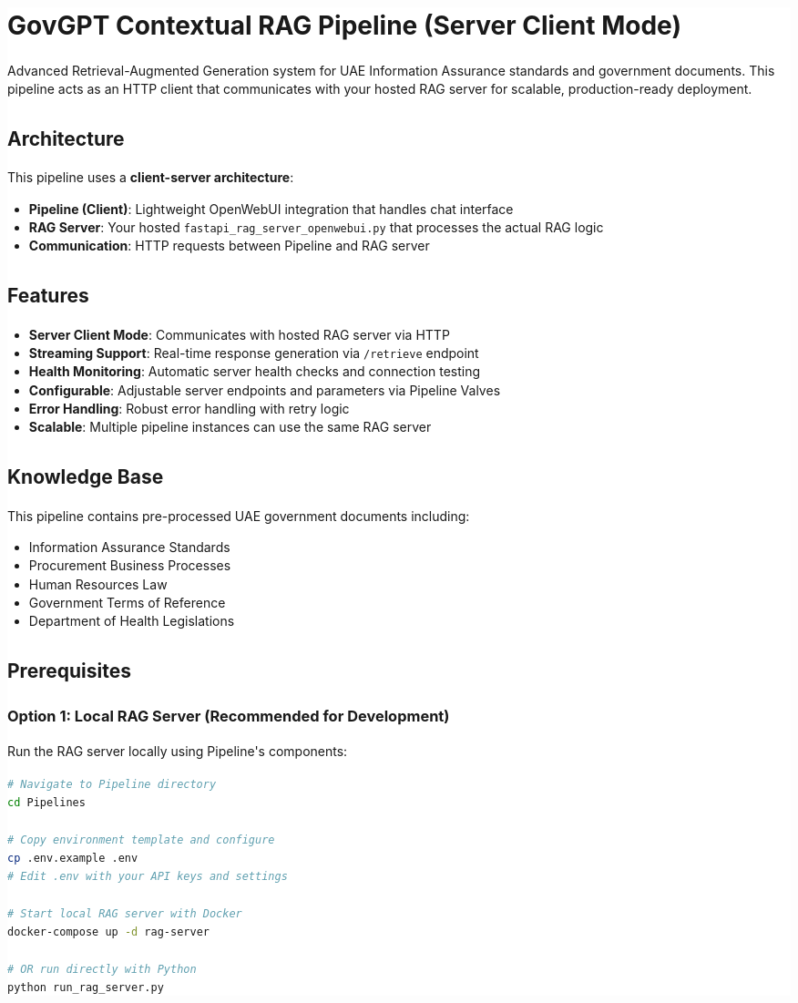 # GovGPT Contextual RAG Pipeline (Server Client Mode)

Advanced Retrieval-Augmented Generation system for UAE Information Assurance standards and government documents. This pipeline acts as an HTTP client that communicates with your hosted RAG server for scalable, production-ready deployment.

## Architecture

This pipeline uses a **client-server architecture**:
- **Pipeline (Client)**: Lightweight OpenWebUI integration that handles chat interface
- **RAG Server**: Your hosted `fastapi_rag_server_openwebui.py` that processes the actual RAG logic
- **Communication**: HTTP requests between Pipeline and RAG server

## Features

- **Server Client Mode**: Communicates with hosted RAG server via HTTP
- **Streaming Support**: Real-time response generation via `/retrieve` endpoint
- **Health Monitoring**: Automatic server health checks and connection testing
- **Configurable**: Adjustable server endpoints and parameters via Pipeline Valves
- **Error Handling**: Robust error handling with retry logic
- **Scalable**: Multiple pipeline instances can use the same RAG server

## Knowledge Base

This pipeline contains pre-processed UAE government documents including:
- Information Assurance Standards
- Procurement Business Processes  
- Human Resources Law
- Government Terms of Reference
- Department of Health Legislations

## Prerequisites

### Option 1: Local RAG Server (Recommended for Development)

Run the RAG server locally using Pipeline's components:

```bash
# Navigate to Pipeline directory
cd Pipelines

# Copy environment template and configure
cp .env.example .env
# Edit .env with your API keys and settings

# Start local RAG server with Docker
docker-compose up -d rag-server

# OR run directly with Python
python run_rag_server.py
```
